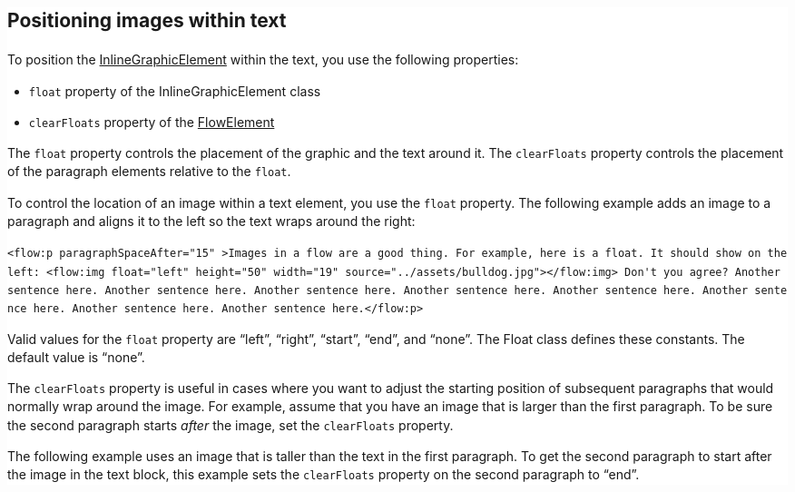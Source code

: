 </div>

</div>

<div>

## Positioning images within text

<div>

<div>

To position the
[InlineGraphicElement](http://help.adobe.com/en_US/Flash/CS5/AS3LR/flashx/textLayout/elements/InlineGraphicElement.html)
within the text, you use the following properties:

- `float` property of the InlineGraphicElement class

- `clearFloats` property of the
  [FlowElement](http://help.adobe.com/en_US/Flash/CS5/AS3LR/flashx/textLayout/elements/FlowElement.html)

</div>

The `float` property controls the placement of the graphic and the text around
it. The `clearFloats` property controls the placement of the paragraph elements
relative to the `float`.

<div>

To control the location of an image within a text element, you use the `float`
property. The following example adds an image to a paragraph and aligns it to
the left so the text wraps around the right:

    <flow:p paragraphSpaceAfter="15" >Images in a flow are a good thing. For example, here is a float. It should show on the left: <flow:img float="left" height="50" width="19" source="../assets/bulldog.jpg"></flow:img> Don't you agree? Another sentence here. Another sentence here. Another sentence here. Another sentence here. Another sentence here. Another sentence here. Another sentence here. Another sentence here.</flow:p>

</div>

Valid values for the `float` property are “left”, “right”, “start”, “end”, and
“none”. The Float class defines these constants. The default value is “none”.

The `clearFloats` property is useful in cases where you want to adjust the
starting position of subsequent paragraphs that would normally wrap around the
image. For example, assume that you have an image that is larger than the first
paragraph. To be sure the second paragraph starts _after_ the image, set the
`clearFloats` property.

<div>

The following example uses an image that is taller than the text in the first
paragraph. To get the second paragraph to start after the image in the text
block, this example sets the `clearFloats` property on the second paragraph to
“end”.
